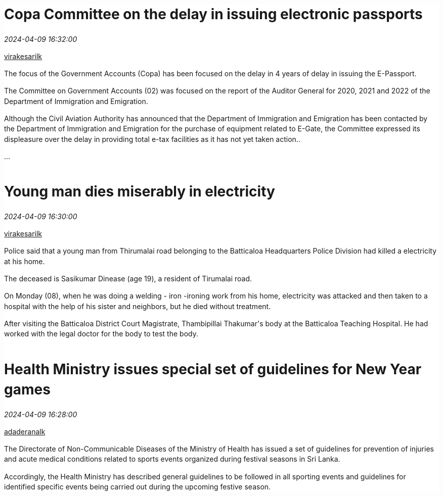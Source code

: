 
# Copa Committee on the delay in issuing electronic passports

*2024-04-09 16:32:00*

[virakesarilk](https://www.virakesari.lk/article/180828)

The focus of the Government Accounts (Copa) has been focused on the delay in 4 years of delay in issuing the E-Passport.

The Committee on Government Accounts (02) was focused on the report of the Auditor General for 2020, 2021 and 2022 of the Department of Immigration and Emigration.

Although the Civil Aviation Authority has announced that the Department of Immigration and Emigration has been contacted by the Department of Immigration and Emigration for the purchase of equipment related to E-Gate, the Committee expressed its displeasure over the delay in providing total e-tax facilities as it has not yet taken action..

...



# Young man dies miserably in electricity

*2024-04-09 16:30:00*

[virakesarilk](https://www.virakesari.lk/article/180834)

Police said that a young man from Thirumalai road belonging to the Batticaloa Headquarters Police Division had killed a electricity at his home.

The deceased is Sasikumar Dinease (age 19), a resident of Tirumalai road.

On Monday (08), when he was doing a welding - iron -ironing work from his home, electricity was attacked and then taken to a hospital with the help of his sister and neighbors, but he died without treatment.

After visiting the Batticaloa District Court Magistrate, Thambipillai Thakumar's body at the Batticaloa Teaching Hospital. He had worked with the legal doctor for the body to test the body.



# Health Ministry issues special set of guidelines for New Year games

*2024-04-09 16:28:00*

[adaderanalk](https://www.adaderana.lk/news/98537/health-ministry-issues-special-set-of-guidelines-for-new-year-games)

The Directorate of Non-Communicable Diseases of the Ministry of Health has issued a set of guidelines for prevention of injuries and acute medical conditions related to sports events organized during festival seasons in Sri Lanka.

Accordingly, the Health Ministry has described general guidelines to be followed in all sporting events and guidelines for identified specific events being carried out during the upcoming festive season.
